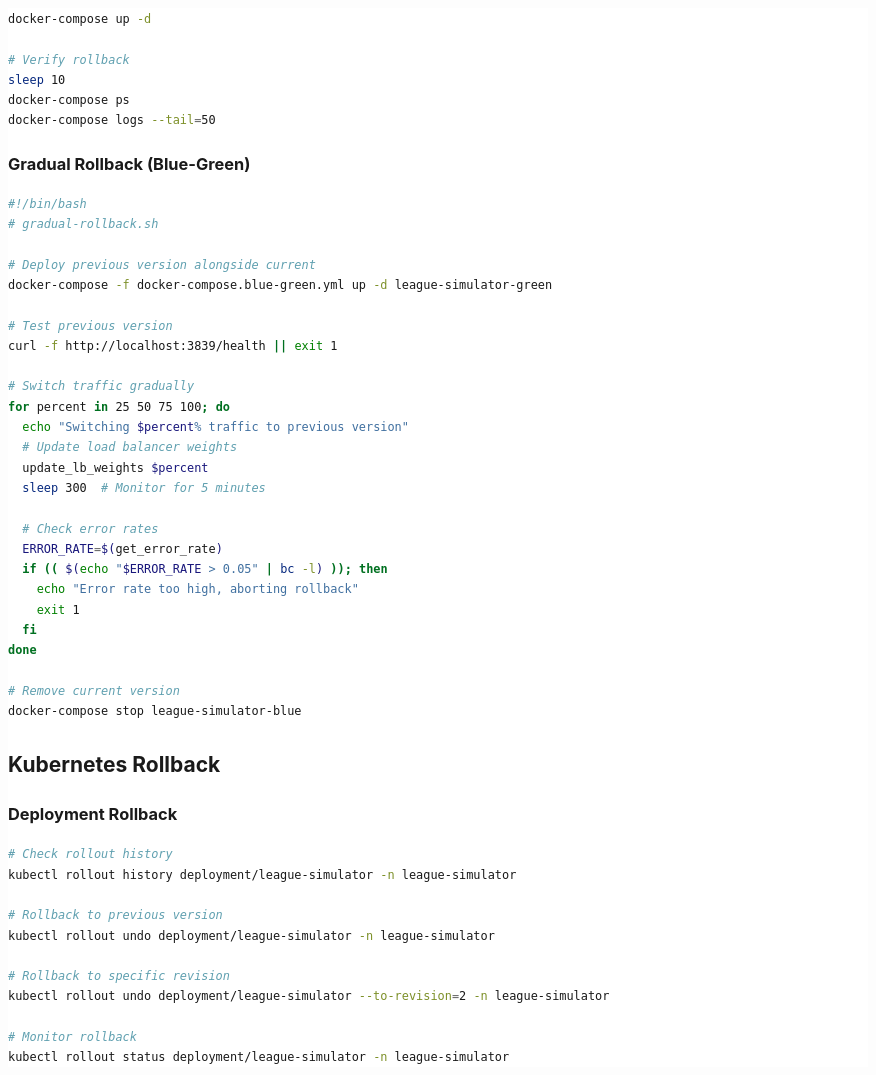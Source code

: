 ```bash
docker-compose up -d

# Verify rollback
sleep 10
docker-compose ps
docker-compose logs --tail=50
```

### Gradual Rollback (Blue-Green)

```bash
#!/bin/bash
# gradual-rollback.sh

# Deploy previous version alongside current
docker-compose -f docker-compose.blue-green.yml up -d league-simulator-green

# Test previous version
curl -f http://localhost:3839/health || exit 1

# Switch traffic gradually
for percent in 25 50 75 100; do
  echo "Switching $percent% traffic to previous version"
  # Update load balancer weights
  update_lb_weights $percent
  sleep 300  # Monitor for 5 minutes
  
  # Check error rates
  ERROR_RATE=$(get_error_rate)
  if (( $(echo "$ERROR_RATE > 0.05" | bc -l) )); then
    echo "Error rate too high, aborting rollback"
    exit 1
  fi
done

# Remove current version
docker-compose stop league-simulator-blue
```

## Kubernetes Rollback

### Deployment Rollback

```bash
# Check rollout history
kubectl rollout history deployment/league-simulator -n league-simulator

# Rollback to previous version
kubectl rollout undo deployment/league-simulator -n league-simulator

# Rollback to specific revision
kubectl rollout undo deployment/league-simulator --to-revision=2 -n league-simulator

# Monitor rollback
kubectl rollout status deployment/league-simulator -n league-simulator
```

